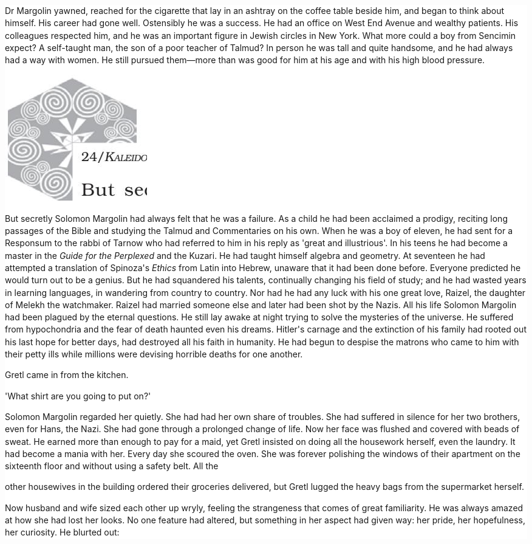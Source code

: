 Dr Margolin yawned, reached for the cigarette that lay in an ashtray on the coffee table beside him, and began to think about himself. His career had gone well. Ostensibly he was a success. He had an office on West End Avenue and wealthy patients. His colleagues respected him, and he was an important figure in Jewish circles in New York. What more could a boy from Sencimin expect? A self-taught man, the son of a poor teacher of Talmud? In person he was tall and quite handsome, and he had always had a way with women. He still pursued them—more than was good for him at his age and with his high blood pressure.

![](_page_3_Picture_0.jpeg)

But secretly Solomon Margolin had always felt that he was a failure. As a child he had been acclaimed a prodigy, reciting long passages of the Bible and studying the Talmud and Commentaries on his own. When he was a boy of eleven, he had sent for a Responsum to the rabbi of Tarnow who had referred to him in his reply as 'great and illustrious'. In his teens he had become a master in the *Guide for the Perplexed* and the Kuzari. He had taught himself algebra and geometry. At seventeen he had attempted a translation of Spinoza's *Ethics* from Latin into Hebrew, unaware that it had been done before. Everyone predicted he would turn out to be a genius. But he had squandered his talents, continually changing his field of study; and he had wasted years in learning languages, in wandering from country to country. Nor had he had any luck with his one great love, Raizel, the daughter of Melekh the watchmaker. Raizel had married someone else and later had been shot by the Nazis. All his life Solomon Margolin had been plagued by the eternal questions. He still lay awake at night trying to solve the mysteries of the universe. He suffered from hypochondria and the fear of death haunted even his dreams. Hitler's carnage and the extinction of his family had rooted out his last hope for better days, had destroyed all his faith in humanity. He had begun to despise the matrons who came to him with their petty ills while millions were devising horrible deaths for one another.

Gretl came in from the kitchen.

'What shirt are you going to put on?'

Solomon Margolin regarded her quietly. She had had her own share of troubles. She had suffered in silence for her two brothers, even for Hans, the Nazi. She had gone through a prolonged change of life. Now her face was flushed and covered with beads of sweat. He earned more than enough to pay for a maid, yet Gretl insisted on doing all the housework herself, even the laundry. It had become a mania with her. Every day she scoured the oven. She was forever polishing the windows of their apartment on the sixteenth floor and without using a safety belt. All the

other housewives in the building ordered their groceries delivered, but Gretl lugged the heavy bags from the supermarket herself.

Now husband and wife sized each other up wryly, feeling the strangeness that comes of great familiarity. He was always amazed at how she had lost her looks. No one feature had altered, but something in her aspect had given way: her pride, her hopefulness, her curiosity. He blurted out:
